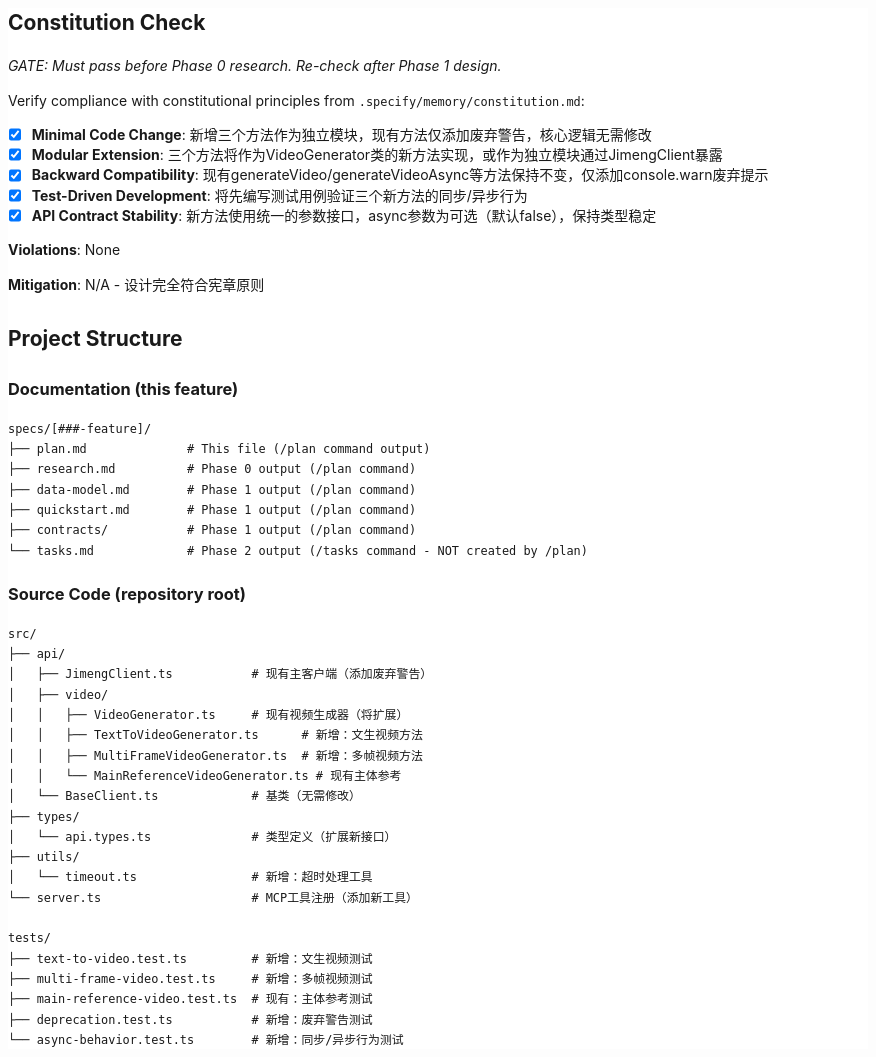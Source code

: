 ## Constitution Check
*GATE: Must pass before Phase 0 research. Re-check after Phase 1 design.*

Verify compliance with constitutional principles from `.specify/memory/constitution.md`:

- [x] **Minimal Code Change**: 新增三个方法作为独立模块，现有方法仅添加废弃警告，核心逻辑无需修改
- [x] **Modular Extension**: 三个方法将作为VideoGenerator类的新方法实现，或作为独立模块通过JimengClient暴露
- [x] **Backward Compatibility**: 现有generateVideo/generateVideoAsync等方法保持不变，仅添加console.warn废弃提示
- [x] **Test-Driven Development**: 将先编写测试用例验证三个新方法的同步/异步行为
- [x] **API Contract Stability**: 新方法使用统一的参数接口，async参数为可选（默认false），保持类型稳定

**Violations**: None

**Mitigation**: N/A - 设计完全符合宪章原则

## Project Structure

### Documentation (this feature)
```
specs/[###-feature]/
├── plan.md              # This file (/plan command output)
├── research.md          # Phase 0 output (/plan command)
├── data-model.md        # Phase 1 output (/plan command)
├── quickstart.md        # Phase 1 output (/plan command)
├── contracts/           # Phase 1 output (/plan command)
└── tasks.md             # Phase 2 output (/tasks command - NOT created by /plan)
```

### Source Code (repository root)
```
src/
├── api/
│   ├── JimengClient.ts           # 现有主客户端（添加废弃警告）
│   ├── video/
│   │   ├── VideoGenerator.ts     # 现有视频生成器（将扩展）
│   │   ├── TextToVideoGenerator.ts      # 新增：文生视频方法
│   │   ├── MultiFrameVideoGenerator.ts  # 新增：多帧视频方法
│   │   └── MainReferenceVideoGenerator.ts # 现有主体参考
│   └── BaseClient.ts             # 基类（无需修改）
├── types/
│   └── api.types.ts              # 类型定义（扩展新接口）
├── utils/
│   └── timeout.ts                # 新增：超时处理工具
└── server.ts                     # MCP工具注册（添加新工具）

tests/
├── text-to-video.test.ts         # 新增：文生视频测试
├── multi-frame-video.test.ts     # 新增：多帧视频测试
├── main-reference-video.test.ts  # 现有：主体参考测试
├── deprecation.test.ts           # 新增：废弃警告测试
└── async-behavior.test.ts        # 新增：同步/异步行为测试
```
